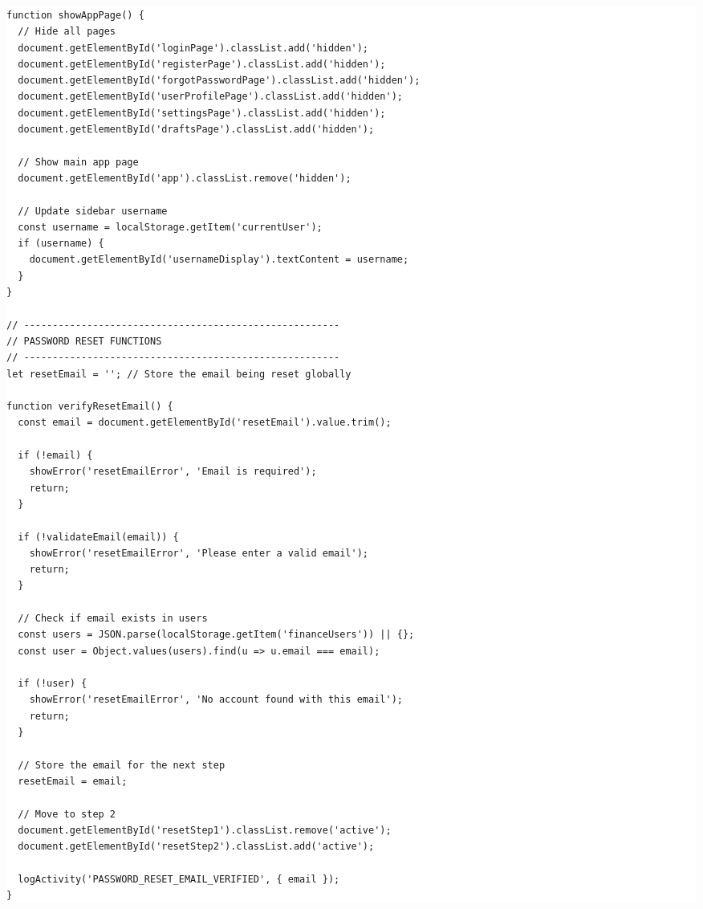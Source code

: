     function showAppPage() {
      // Hide all pages
      document.getElementById('loginPage').classList.add('hidden');
      document.getElementById('registerPage').classList.add('hidden');
      document.getElementById('forgotPasswordPage').classList.add('hidden');
      document.getElementById('userProfilePage').classList.add('hidden');
      document.getElementById('settingsPage').classList.add('hidden');
      document.getElementById('draftsPage').classList.add('hidden');
      
      // Show main app page
      document.getElementById('app').classList.remove('hidden');
      
      // Update sidebar username
      const username = localStorage.getItem('currentUser');
      if (username) {
        document.getElementById('usernameDisplay').textContent = username;
      }
    }
    
    // -------------------------------------------------------
    // PASSWORD RESET FUNCTIONS
    // -------------------------------------------------------
    let resetEmail = ''; // Store the email being reset globally
    
    function verifyResetEmail() {
      const email = document.getElementById('resetEmail').value.trim();
      
      if (!email) {
        showError('resetEmailError', 'Email is required');
        return;
      }
      
      if (!validateEmail(email)) {
        showError('resetEmailError', 'Please enter a valid email');
        return;
      }
      
      // Check if email exists in users
      const users = JSON.parse(localStorage.getItem('financeUsers')) || {};
      const user = Object.values(users).find(u => u.email === email);
      
      if (!user) {
        showError('resetEmailError', 'No account found with this email');
        return;
      }
      
      // Store the email for the next step
      resetEmail = email;
      
      // Move to step 2
      document.getElementById('resetStep1').classList.remove('active');
      document.getElementById('resetStep2').classList.add('active');
      
      logActivity('PASSWORD_RESET_EMAIL_VERIFIED', { email });
    }
    